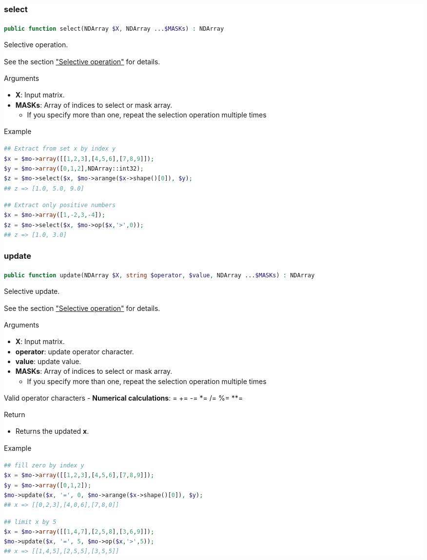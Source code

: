 ### select
```php
public function select(NDArray $X, NDArray ...$MASKs) : NDArray
```
Selective operation.

See the section ["Selective operation"](../matrix/dimensionoperations.html#selective-operation) for details.

Arguments
- **X**: Input matrix.
- **MASKs**: Array of indices to select or mask array.
    - If you specify more than one, repeat the selection operation multiple times

Example
```php
## Extract from set x by index y
$x = $mo->array([[1,2,3],[4,5,6],[7,8,9]]);
$y = $mo->array([0,1,2],NDArray::int32);
$z = $mo->select($x, $mo->arange($x->shape()[0]), $y);
## z => [1.0, 5.0, 9.0]
```
```php
## Extract only positive numbers
$x = $mo->array([1,-2,3,-4]);
$z = $mo->select($x, $mo->op($x,'>',0));
## z => [1.0, 3.0]
```

### update
```php
public function update(NDArray $X, string $operator, $value, NDArray ...$MASKs) : NDArray
```
Selective update.

See the section ["Selective operation"](../matrix/dimensionoperations.html#selective-operation) for details.

Arguments
- **X**: Input matrix.
- **operator**: update operator character.
- **value**: update value.
- **MASKs**: Array of indices to select or mask array.
    - If you specify more than one, repeat the selection operation multiple times

Valid operator characters
    - **Numerical calculations**: = += -= *= /= %= **=

Return
- Returns the updated **x**.

Example
```php
## fill zero by index y
$x = $mo->array([[1,2,3],[4,5,6],[7,8,9]]);
$y = $mo->array([0,1,2]);
$mo->update($x, '=', 0, $mo->arange($x->shape()[0]), $y);
## x => [[0,2,3],[4,0,6],[7,8,0]]
```
```php
## limit x by 5
$x = $mo->array([[1,4,7],[2,5,8],[3,6,9]]);
$mo->update($x, '=', 5, $mo->op($x,'>',5));
## x => [[1,4,5],[2,5,5],[3,5,5]]
```
